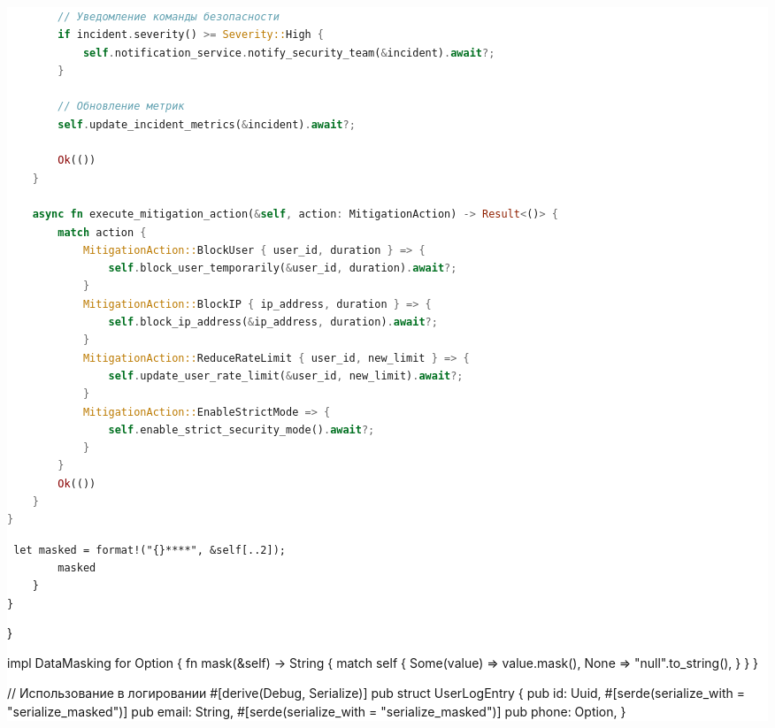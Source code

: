 ```rust
        // Уведомление команды безопасности
        if incident.severity() >= Severity::High {
            self.notification_service.notify_security_team(&incident).await?;
        }
        
        // Обновление метрик
        self.update_incident_metrics(&incident).await?;
        
        Ok(())
    }
    
    async fn execute_mitigation_action(&self, action: MitigationAction) -> Result<()> {
        match action {
            MitigationAction::BlockUser { user_id, duration } => {
                self.block_user_temporarily(&user_id, duration).await?;
            }
            MitigationAction::BlockIP { ip_address, duration } => {
                self.block_ip_address(&ip_address, duration).await?;
            }
            MitigationAction::ReduceRateLimit { user_id, new_limit } => {
                self.update_user_rate_limit(&user_id, new_limit).await?;
            }
            MitigationAction::EnableStrictMode => {
                self.enable_strict_security_mode().await?;
            }
        }
        Ok(())
    }
}
```       
     let masked = format!("{}****", &self[..2]);
            masked
        }
    }
}

impl DataMasking for Option<String> {
    fn mask(&self) -> String {
        match self {
            Some(value) => value.mask(),
            None => "null".to_string(),
        }
    }
}

// Использование в логировании
#[derive(Debug, Serialize)]
pub struct UserLogEntry {
    pub id: Uuid,
    #[serde(serialize_with = "serialize_masked")]
    pub email: String,
    #[serde(serialize_with = "serialize_masked")]
    pub phone: Option<String>,
}
